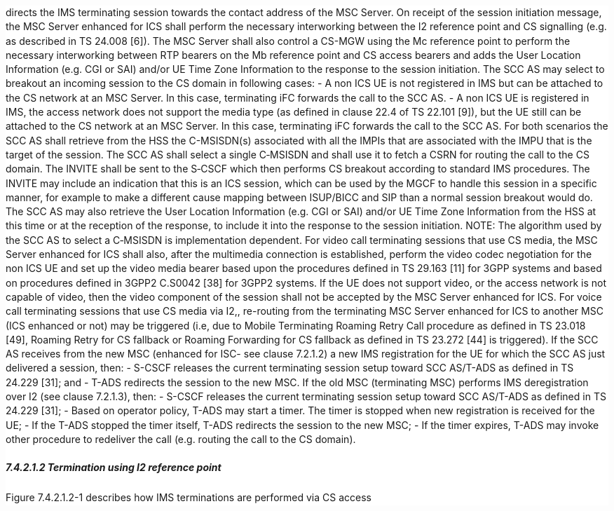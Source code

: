 directs the IMS terminating session towards the contact address of the MSC
Server.
On receipt of the session initiation message, the MSC Server enhanced for ICS
shall perform the necessary interworking between the I2 reference point and CS
signalling (e.g. as described in TS 24.008 [6]). The MSC Server shall also
control a CS-MGW using the Mc reference point to perform the necessary
interworking between RTP bearers on the Mb reference point and CS access
bearers and adds the User Location Information (e.g. CGI or SAI) and/or UE
Time Zone Information to the response to the session initiation.
The SCC AS may select to breakout an incoming session to the CS domain in
following cases:
\- A non ICS UE is not registered in IMS but can be attached to the CS network
at an MSC Server. In this case, terminating iFC forwards the call to the SCC
AS.
\- A non ICS UE is registered in IMS, the access network does not support the
media type (as defined in clause 22.4 of TS 22.101 [9]), but the UE still can
be attached to the CS network at an MSC Server. In this case, terminating iFC
forwards the call to the SCC AS.
For both scenarios the SCC AS shall retrieve from the HSS the C-MSISDN(s)
associated with all the IMPIs that are associated with the IMPU that is the
target of the session. The SCC AS shall select a single C‑MSISDN and shall use
it to fetch a CSRN for routing the call to the CS domain. The INVITE shall be
sent to the S‑CSCF which then performs CS breakout according to standard IMS
procedures. The INVITE may include an indication that this is an ICS session,
which can be used by the MGCF to handle this session in a specific manner, for
example to make a different cause mapping between ISUP/BICC and SIP than a
normal session breakout would do. The SCC AS may also retrieve the User
Location Information (e.g. CGI or SAI) and/or UE Time Zone Information from
the HSS at this time or at the reception of the response, to include it into
the response to the session initiation.
NOTE: The algorithm used by the SCC AS to select a C‑MSISDN is implementation
dependent.
For video call terminating sessions that use CS media, the MSC Server enhanced
for ICS shall also, after the multimedia connection is established, perform
the video codec negotiation for the non ICS UE and set up the video media
bearer based upon the procedures defined in TS 29.163 [11] for 3GPP systems
and based on procedures defined in 3GPP2 C.S0042 [38] for 3GPP2 systems. If
the UE does not support video, or the access network is not capable of video,
then the video component of the session shall not be accepted by the MSC
Server enhanced for ICS.
For voice call terminating sessions that use CS media via I2,, re-routing from
the terminating MSC Server enhanced for ICS to another MSC (ICS enhanced or
not) may be triggered (i.e, due to Mobile Terminating Roaming Retry Call
procedure as defined in TS 23.018 [49], Roaming Retry for CS fallback or
Roaming Forwarding for CS fallback as defined in TS 23.272 [44] is triggered).
If the SCC AS receives from the new MSC (enhanced for ISC- see clause 7.2.1.2)
a new IMS registration for the UE for which the SCC AS just delivered a
session, then:
\- S-CSCF releases the current terminating session setup toward SCC AS/T-ADS
as defined in TS 24.229 [31]; and
\- T-ADS redirects the session to the new MSC.
If the old MSC (terminating MSC) performs IMS deregistration over I2 (see
clause 7.2.1.3), then:
\- S-CSCF releases the current terminating session setup toward SCC AS/T-ADS
as defined in TS 24.229 [31];
\- Based on operator policy, T-ADS may start a timer. The timer is stopped
when new registration is received for the UE;
\- If the T-ADS stopped the timer itself, T-ADS redirects the session to the
new MSC;
\- If the timer expires, T-ADS may invoke other procedure to redeliver the
call (e.g. routing the call to the CS domain).
##### 7.4.2.1.2 Termination using I2 reference point
Figure 7.4.2.1.2-1 describes how IMS terminations are performed via CS access